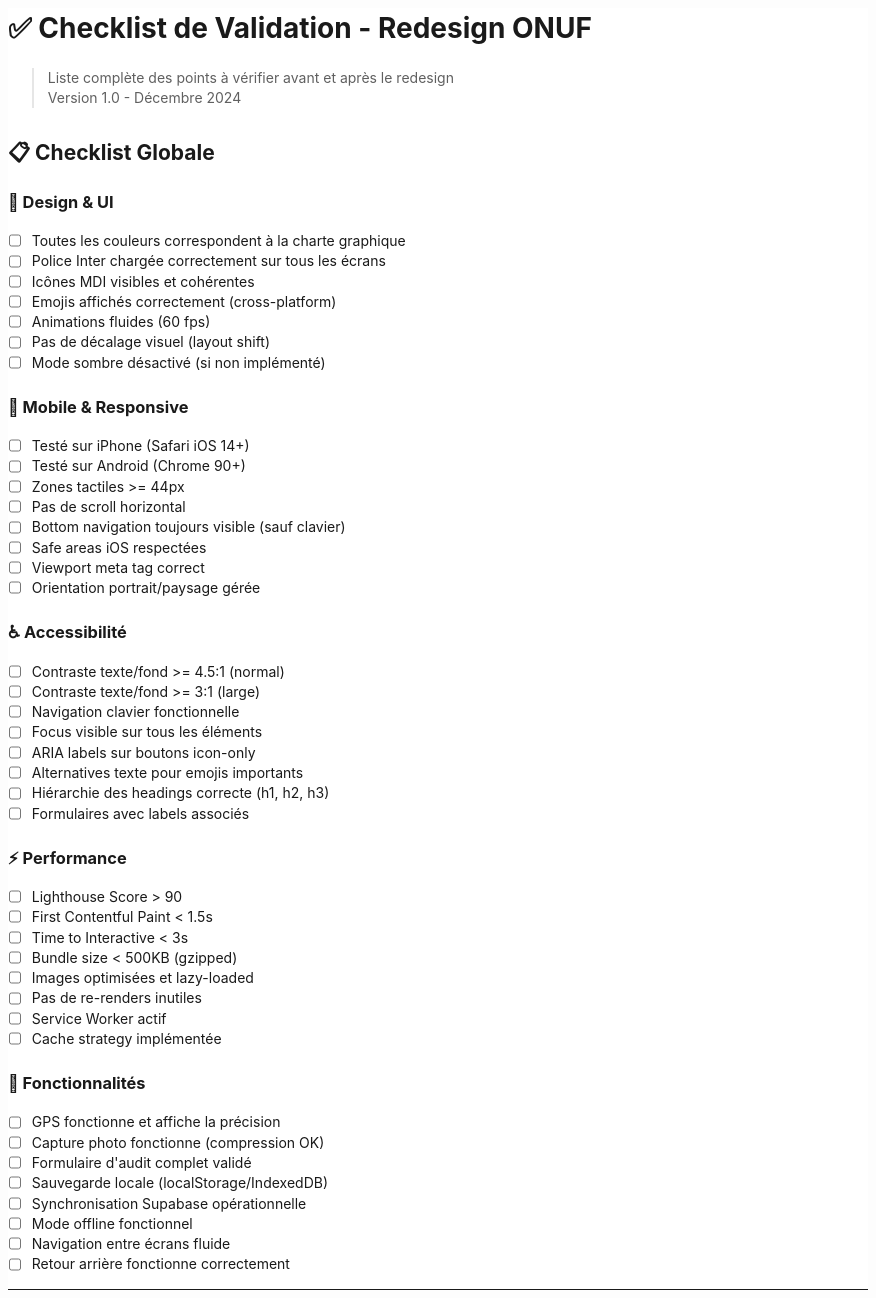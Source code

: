 # ✅ Checklist de Validation - Redesign ONUF

> Liste complète des points à vérifier avant et après le redesign  
> Version 1.0 - Décembre 2024

## 📋 Checklist Globale

### 🎨 Design & UI
- [ ] Toutes les couleurs correspondent à la charte graphique
- [ ] Police Inter chargée correctement sur tous les écrans
- [ ] Icônes MDI visibles et cohérentes
- [ ] Emojis affichés correctement (cross-platform)
- [ ] Animations fluides (60 fps)
- [ ] Pas de décalage visuel (layout shift)
- [ ] Mode sombre désactivé (si non implémenté)

### 📱 Mobile & Responsive
- [ ] Testé sur iPhone (Safari iOS 14+)
- [ ] Testé sur Android (Chrome 90+)
- [ ] Zones tactiles >= 44px
- [ ] Pas de scroll horizontal
- [ ] Bottom navigation toujours visible (sauf clavier)
- [ ] Safe areas iOS respectées
- [ ] Viewport meta tag correct
- [ ] Orientation portrait/paysage gérée

### ♿ Accessibilité
- [ ] Contraste texte/fond >= 4.5:1 (normal)
- [ ] Contraste texte/fond >= 3:1 (large)
- [ ] Navigation clavier fonctionnelle
- [ ] Focus visible sur tous les éléments
- [ ] ARIA labels sur boutons icon-only
- [ ] Alternatives texte pour emojis importants
- [ ] Hiérarchie des headings correcte (h1, h2, h3)
- [ ] Formulaires avec labels associés

### ⚡ Performance
- [ ] Lighthouse Score > 90
- [ ] First Contentful Paint < 1.5s
- [ ] Time to Interactive < 3s
- [ ] Bundle size < 500KB (gzipped)
- [ ] Images optimisées et lazy-loaded
- [ ] Pas de re-renders inutiles
- [ ] Service Worker actif
- [ ] Cache strategy implémentée

### 🔧 Fonctionnalités
- [ ] GPS fonctionne et affiche la précision
- [ ] Capture photo fonctionne (compression OK)
- [ ] Formulaire d'audit complet validé
- [ ] Sauvegarde locale (localStorage/IndexedDB)
- [ ] Synchronisation Supabase opérationnelle
- [ ] Mode offline fonctionnel
- [ ] Navigation entre écrans fluide
- [ ] Retour arrière fonctionne correctement

---